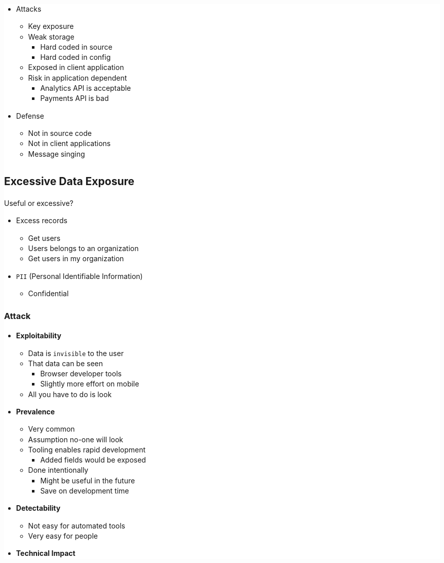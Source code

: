 - Attacks

  - Key exposure
  - Weak storage
    - Hard coded in source
    - Hard coded in config
  - Exposed in client application
  - Risk in application dependent
    - Analytics API is acceptable
    - Payments API is bad

- Defense
  - Not in source code
  - Not in client applications
  - Message singing

## Excessive Data Exposure

Useful or excessive?

- Excess records

  - Get users
  - Users belongs to an organization
  - Get users in my organization

- `PII` (Personal Identifiable Information)
  - Confidential

### Attack

- **Exploitability**

  - Data is `invisible` to the user
  - That data can be seen
    - Browser developer tools
    - Slightly more effort on mobile
  - All you have to do is look

- **Prevalence**

  - Very common
  - Assumption no-one will look
  - Tooling enables rapid development
    - Added fields would be exposed
  - Done intentionally
    - Might be useful in the future
    - Save on development time

- **Detectability**

  - Not easy for automated tools
  - Very easy for people

- **Technical Impact**
